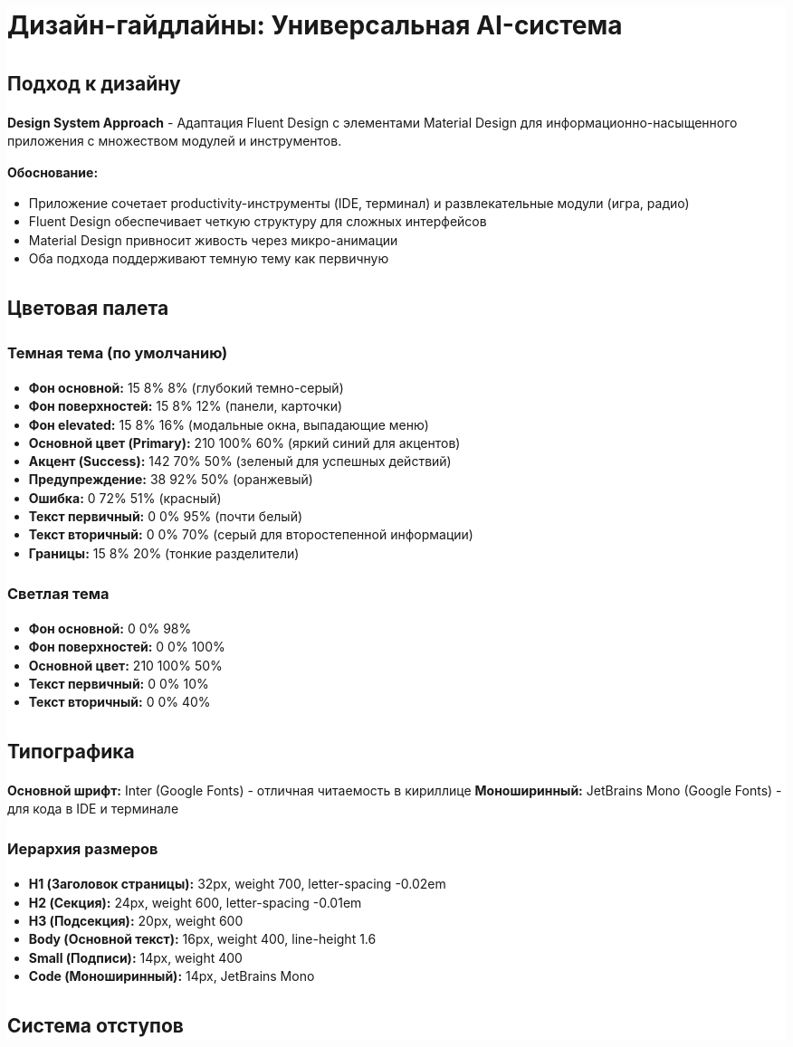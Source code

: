 # Дизайн-гайдлайны: Универсальная AI-система

## Подход к дизайну

**Design System Approach** - Адаптация Fluent Design с элементами Material Design для информационно-насыщенного приложения с множеством модулей и инструментов.

**Обоснование:**
- Приложение сочетает productivity-инструменты (IDE, терминал) и развлекательные модули (игра, радио)
- Fluent Design обеспечивает четкую структуру для сложных интерфейсов
- Material Design привносит живость через микро-анимации
- Оба подхода поддерживают темную тему как первичную

## Цветовая палета

### Темная тема (по умолчанию)
- **Фон основной:** 15 8% 8% (глубокий темно-серый)
- **Фон поверхностей:** 15 8% 12% (панели, карточки)
- **Фон elevated:** 15 8% 16% (модальные окна, выпадающие меню)
- **Основной цвет (Primary):** 210 100% 60% (яркий синий для акцентов)
- **Акцент (Success):** 142 70% 50% (зеленый для успешных действий)
- **Предупреждение:** 38 92% 50% (оранжевый)
- **Ошибка:** 0 72% 51% (красный)
- **Текст первичный:** 0 0% 95% (почти белый)
- **Текст вторичный:** 0 0% 70% (серый для второстепенной информации)
- **Границы:** 15 8% 20% (тонкие разделители)

### Светлая тема
- **Фон основной:** 0 0% 98%
- **Фон поверхностей:** 0 0% 100%
- **Основной цвет:** 210 100% 50%
- **Текст первичный:** 0 0% 10%
- **Текст вторичный:** 0 0% 40%

## Типографика

**Основной шрифт:** Inter (Google Fonts) - отличная читаемость в кириллице
**Моноширинный:** JetBrains Mono (Google Fonts) - для кода в IDE и терминале

### Иерархия размеров
- **H1 (Заголовок страницы):** 32px, weight 700, letter-spacing -0.02em
- **H2 (Секция):** 24px, weight 600, letter-spacing -0.01em
- **H3 (Подсекция):** 20px, weight 600
- **Body (Основной текст):** 16px, weight 400, line-height 1.6
- **Small (Подписи):** 14px, weight 400
- **Code (Моноширинный):** 14px, JetBrains Mono

## Система отступов
